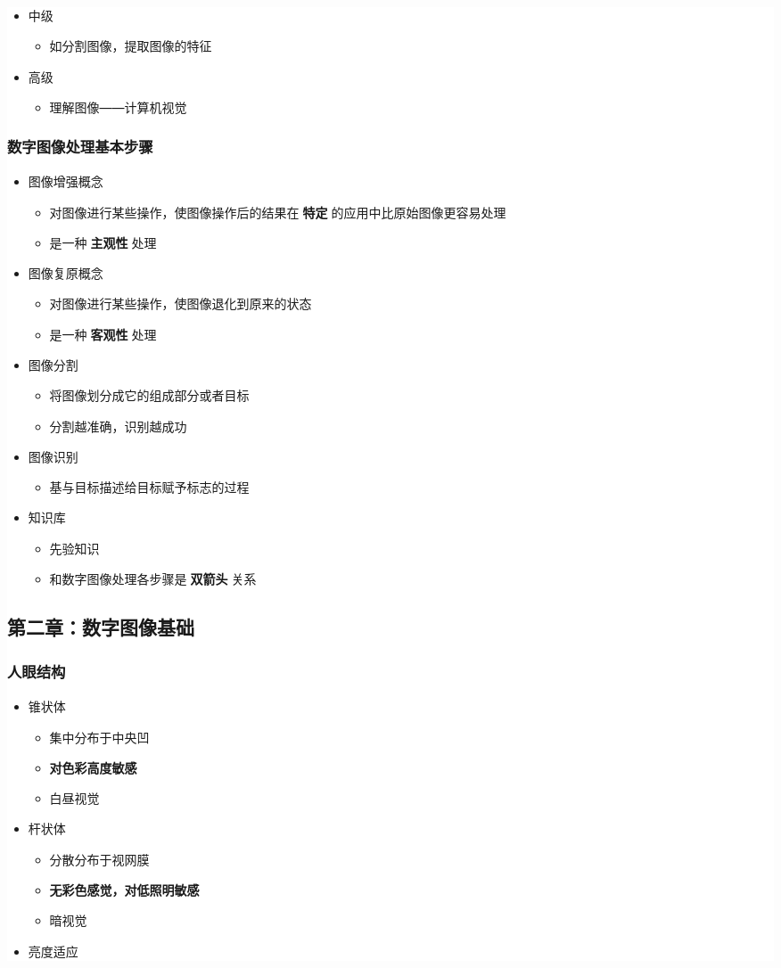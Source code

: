 
* 中级
  * 如分割图像，提取图像的特征


* 高级
  * 理解图像——计算机视觉

### 数字图像处理基本步骤

* 图像增强概念

  * 对图像进行某些操作，使图像操作后的结果在 **特定** 的应用中比原始图像更容易处理

  * 是一种 **主观性** 处理


* 图像复原概念

  * 对图像进行某些操作，使图像退化到原来的状态

  * 是一种 **客观性** 处理


* 图像分割

  * 将图像划分成它的组成部分或者目标

  * 分割越准确，识别越成功


* 图像识别
  * 基与目标描述给目标赋予标志的过程


* 知识库

  * 先验知识

  * 和数字图像处理各步骤是 **双箭头** 关系

## 第二章：数字图像基础

### 人眼结构

* 锥状体

  * 集中分布于中央凹

  * **对色彩高度敏感**

  * 白昼视觉


* 杆状体

  * 分散分布于视网膜

  * **无彩色感觉，对低照明敏感**

  * 暗视觉


* 亮度适应

